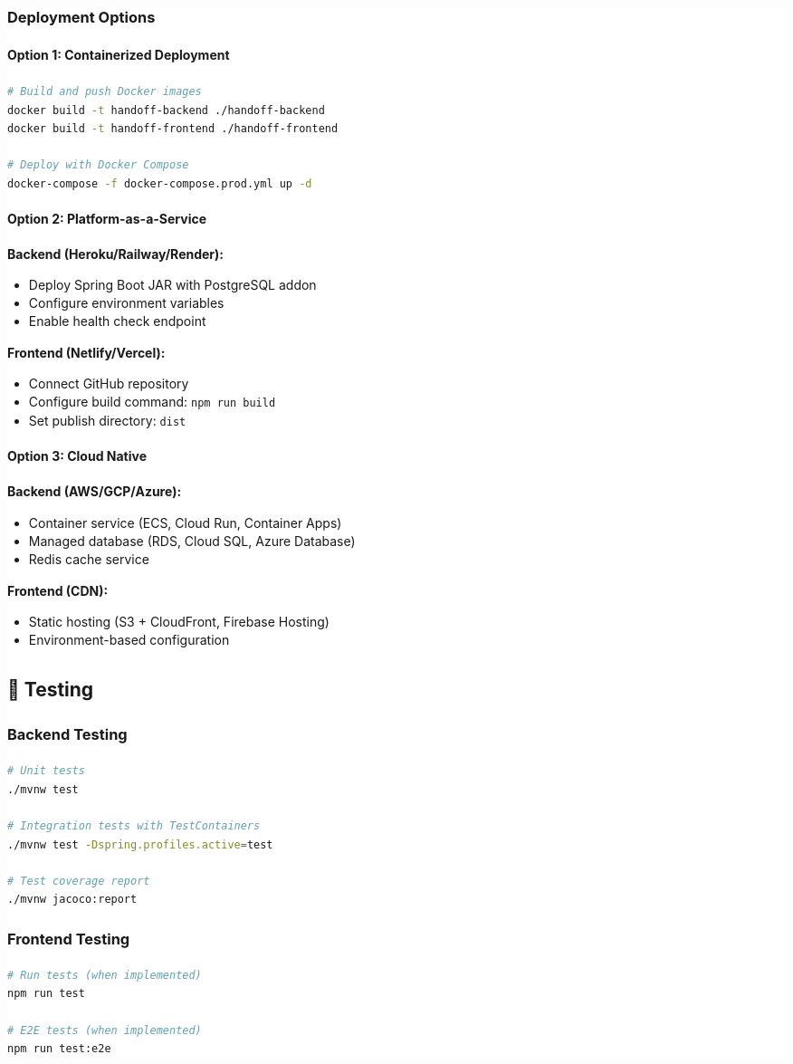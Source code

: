 ### Deployment Options

#### Option 1: Containerized Deployment
```bash
# Build and push Docker images
docker build -t handoff-backend ./handoff-backend
docker build -t handoff-frontend ./handoff-frontend

# Deploy with Docker Compose
docker-compose -f docker-compose.prod.yml up -d
```

#### Option 2: Platform-as-a-Service

**Backend (Heroku/Railway/Render):**
- Deploy Spring Boot JAR with PostgreSQL addon
- Configure environment variables
- Enable health check endpoint

**Frontend (Netlify/Vercel):**
- Connect GitHub repository
- Configure build command: `npm run build`
- Set publish directory: `dist`

#### Option 3: Cloud Native

**Backend (AWS/GCP/Azure):**
- Container service (ECS, Cloud Run, Container Apps)
- Managed database (RDS, Cloud SQL, Azure Database)
- Redis cache service

**Frontend (CDN):**
- Static hosting (S3 + CloudFront, Firebase Hosting)
- Environment-based configuration

## 🧪 Testing

### Backend Testing
```bash
# Unit tests
./mvnw test

# Integration tests with TestContainers
./mvnw test -Dspring.profiles.active=test

# Test coverage report
./mvnw jacoco:report
```

### Frontend Testing
```bash
# Run tests (when implemented)
npm run test

# E2E tests (when implemented)
npm run test:e2e
```
